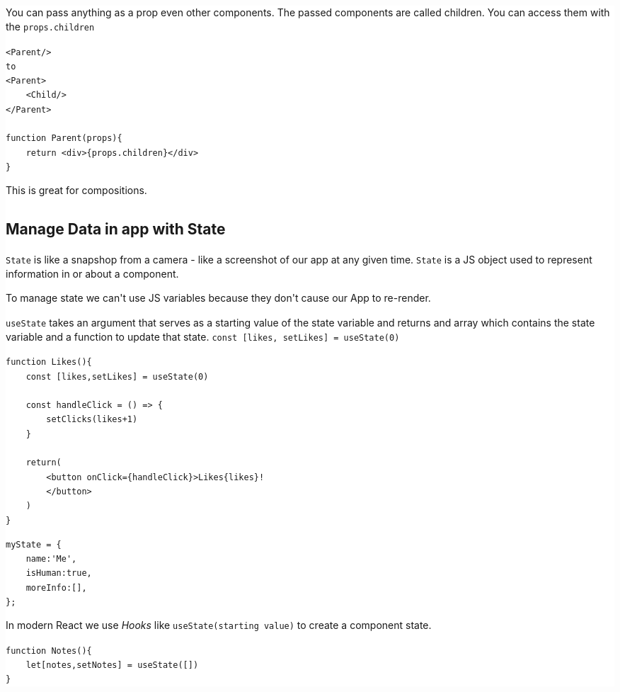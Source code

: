 You can pass anything as a prop even other components. The passed components are called children. You can access them with the `props.children`

```JS
<Parent/>
to
<Parent>
    <Child/>
</Parent>

function Parent(props){
    return <div>{props.children}</div>
}
```

This is great for compositions.

## Manage Data in app with State

`State` is like a snapshop from a camera - like a screenshot of our app at any given time. `State` is a JS object used to represent information in or about a component.

To manage state we can't use JS variables because they don't cause our App to re-render.

`useState` takes an argument that serves as a starting value of the state variable and returns and array which contains the state variable and a function to update that state.
`const [likes, setLikes] = useState(0)`

```JS
function Likes(){
    const [likes,setLikes] = useState(0)

    const handleClick = () => {
        setClicks(likes+1)
    }

    return(
        <button onClick={handleClick}>Likes{likes}!
        </button>
    )
}
```

```JS
myState = {
    name:'Me',
    isHuman:true,
    moreInfo:[],
};
```

In modern React we use _Hooks_ like `useState(starting value)` to create a component state.

```JS
function Notes(){
    let[notes,setNotes] = useState([])
}
```
